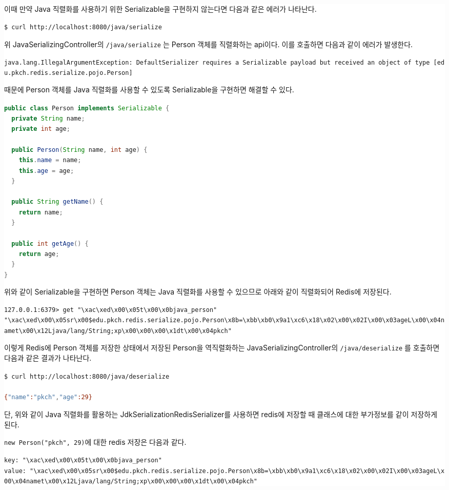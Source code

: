이때 만약 Java 직렬화를 사용하기 위한 Serializable을 구현하지 않는다면 다음과 같은 에러가 나타난다.

```bash
$ curl http://localhost:8080/java/serialize
```

위 JavaSerializingController의 `/java/serialize` 는 Person 객체를 직렬화하는 api이다. 이를 호출하면 다음과 같이 에러가 발생한다.

```
java.lang.IllegalArgumentException: DefaultSerializer requires a Serializable payload but received an object of type [edu.pkch.redis.serialize.pojo.Person]
```

때문에 Person 객체를 Java 직렬화를 사용할 수 있도록 Serializable을 구현하면 해결할 수 있다.

```java
public class Person implements Serializable {
  private String name;
  private int age;

  public Person(String name, int age) {
    this.name = name;
    this.age = age;
  }

  public String getName() {
    return name;
  }

  public int getAge() {
    return age;
  }
}
```

위와 같이 Serializable을 구현하면 Person 객체는 Java 직렬화를 사용할 수 있으므로 아래와 같이 직렬화되어 Redis에 저장된다.

```
127.0.0.1:6379> get "\xac\xed\x00\x05t\x00\x0bjava_person"
"\xac\xed\x00\x05sr\x00$edu.pkch.redis.serialize.pojo.Person\x8b=\xbb\xb0\x9a1\xc6\x18\x02\x00\x02I\x00\x03ageL\x00\x04namet\x00\x12Ljava/lang/String;xp\x00\x00\x00\x1dt\x00\x04pkch"
```

이렇게 Redis에 Person 객체를 저장한 상태에서 저장된 Person을 역직렬화하는 JavaSerializingController의 `/java/deserialize` 를 호출하면 다음과 같은 결과가 나타난다.

```bash
$ curl http://localhost:8080/java/deserialize

{"name":"pkch","age":29}
```

단, 위와 같이 Java 직렬화를 활용하는 JdkSerializationRedisSerializer를 사용하면 redis에 저장할 때 클래스에 대한 부가정보를 같이 저장하게 된다.

`new Person("pkch", 29)`에 대한 redis 저장은 다음과 같다.

```
key: "\xac\xed\x00\x05t\x00\x0bjava_person"
value: "\xac\xed\x00\x05sr\x00$edu.pkch.redis.serialize.pojo.Person\x8b=\xbb\xb0\x9a1\xc6\x18\x02\x00\x02I\x00\x03ageL\x00\x04namet\x00\x12Ljava/lang/String;xp\x00\x00\x00\x1dt\x00\x04pkch"
```
